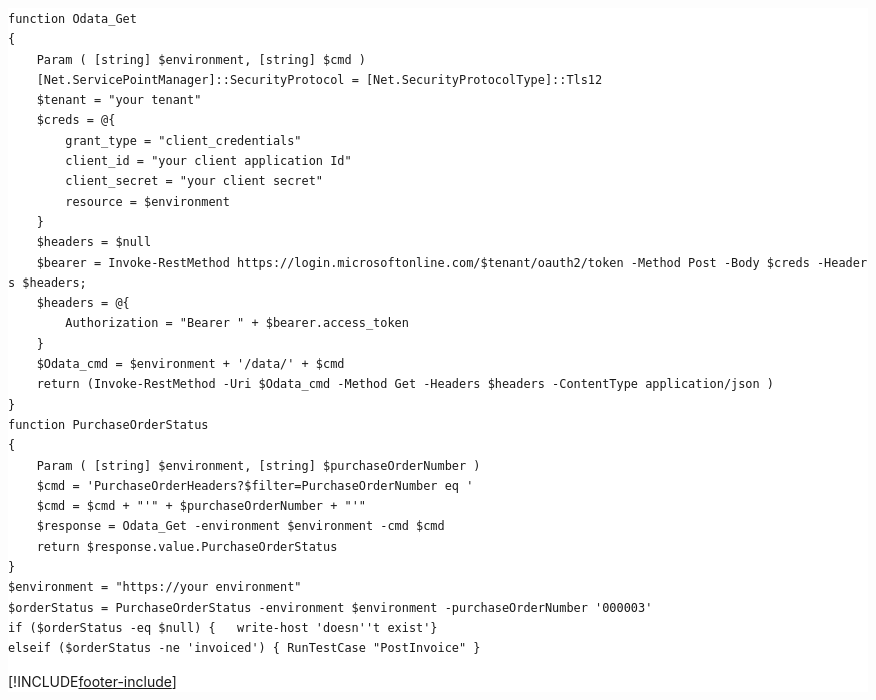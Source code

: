 ```xpp
function Odata_Get
{
    Param ( [string] $environment, [string] $cmd )
    [Net.ServicePointManager]::SecurityProtocol = [Net.SecurityProtocolType]::Tls12
    $tenant = "your tenant"
    $creds = @{
        grant_type = "client_credentials"
        client_id = "your client application Id"
        client_secret = "your client secret"
        resource = $environment
    }
    $headers = $null
    $bearer = Invoke-RestMethod https://login.microsoftonline.com/$tenant/oauth2/token -Method Post -Body $creds -Headers $headers;
    $headers = @{
        Authorization = "Bearer " + $bearer.access_token
    }
    $Odata_cmd = $environment + '/data/' + $cmd
    return (Invoke-RestMethod -Uri $Odata_cmd -Method Get -Headers $headers -ContentType application/json )
}
function PurchaseOrderStatus
{
    Param ( [string] $environment, [string] $purchaseOrderNumber )
    $cmd = 'PurchaseOrderHeaders?$filter=PurchaseOrderNumber eq '
    $cmd = $cmd + "'" + $purchaseOrderNumber + "'"
    $response = Odata_Get -environment $environment -cmd $cmd
    return $response.value.PurchaseOrderStatus
}
$environment = "https://your environment"
$orderStatus = PurchaseOrderStatus -environment $environment -purchaseOrderNumber '000003'
if ($orderStatus -eq $null) {   write-host 'doesn''t exist'}
elseif ($orderStatus -ne 'invoiced') { RunTestCase "PostInvoice" }
```


[!INCLUDE[footer-include](../../../../includes/footer-banner.md)]